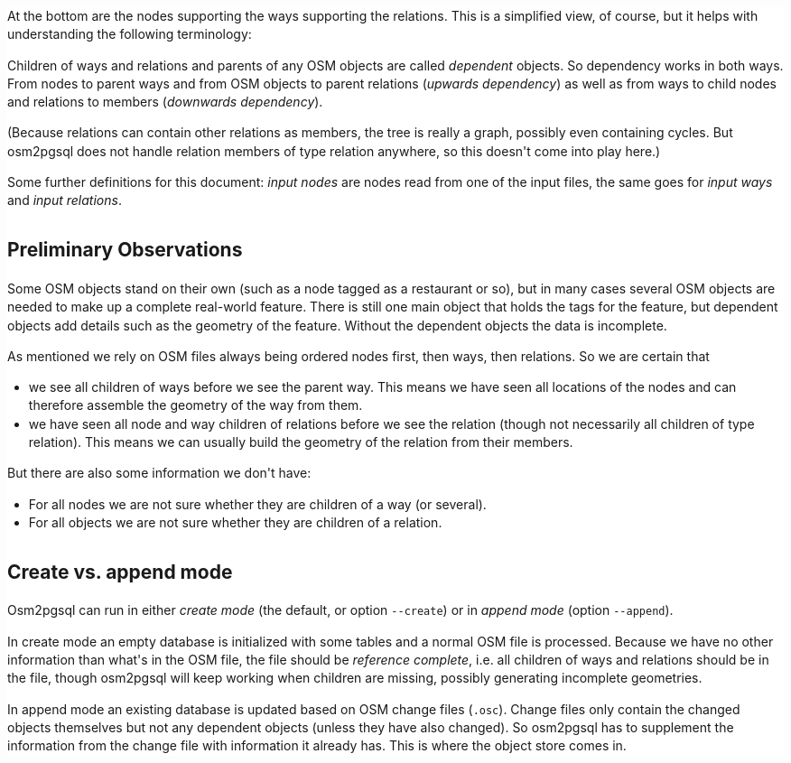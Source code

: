 At the bottom are the nodes supporting the ways supporting the relations.
This is a simplified view, of course, but it helps with understanding the
following terminology:

Children of ways and relations and parents of any OSM objects are called
*dependent* objects. So dependency works in both ways. From nodes to parent
ways and from OSM objects to parent relations (*upwards dependency*) as well
as from ways to child nodes and relations to members (*downwards dependency*).

(Because relations can contain other relations as members, the tree is really a
graph, possibly even containing cycles. But osm2pgsql does not handle relation
members of type relation anywhere, so this doesn't come into play here.)

Some further definitions for this document: *input nodes* are nodes read from
one of the input files, the same goes for *input ways* and *input relations*.

## Preliminary Observations

Some OSM objects stand on their own (such as a node tagged as a restaurant or
so), but in many cases several OSM objects are needed to make up a complete
real-world feature. There is still one main object that holds the tags for
the feature, but dependent objects add details such as the geometry of the
feature. Without the dependent objects the data is incomplete.

As mentioned we rely on OSM files always being ordered nodes first, then ways,
then relations. So we are certain that

* we see all children of ways before we see the parent way. This means we
  have seen all locations of the nodes and can therefore assemble the geometry
  of the way from them.
* we have seen all node and way children of relations before we see the
  relation (though not necessarily all children of type relation). This
  means we can usually build the geometry of the relation from their members.

But there are also some information we don't have:

* For all nodes we are not sure whether they are children of a way (or
  several).
* For all objects we are not sure whether they are children of a relation.

## Create vs. append mode

Osm2pgsql can run in either *create mode* (the default, or option `--create`)
or in *append mode* (option `--append`).

In create mode an empty database is initialized with some tables and a normal
OSM file is processed. Because we have no other information than what's in the
OSM file, the file should be *reference complete*, i.e. all children of ways
and relations should be in the file, though osm2pgsql will keep working when
children are missing, possibly generating incomplete geometries.

In append mode an existing database is updated based on OSM change files
(`.osc`). Change files only contain the changed objects themselves but not
any dependent objects (unless they have also changed). So osm2pgsql has to
supplement the information from the change file with information it already
has. This is where the object store comes in.
